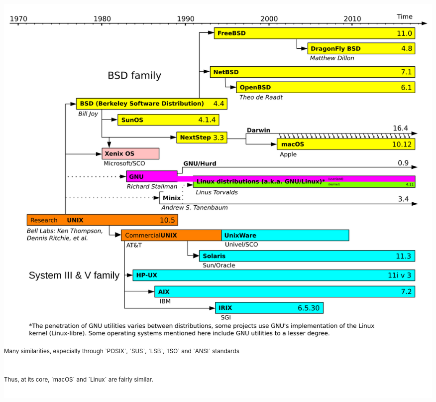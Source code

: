   <img src="images/Unix_timeline.svg" width="100%">
</div>
<div id="right-small" style="font-size:smaller">
  <p>
  Many similarities, especially through `POSIX`, `SUS`, `LSB`, `ISO` and
  `ANSI` standards
  </p> 
  <br>
  <p>
  Thus, at its core, `macOS` and `Linux` are fairly similar.
  </p> 
  <br>